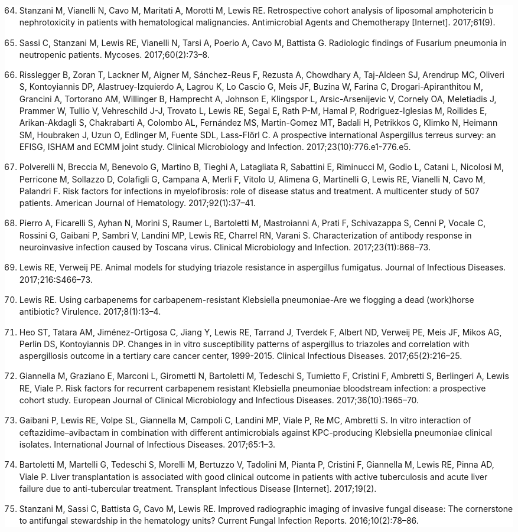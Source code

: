 64. Stanzani M, Vianelli N, Cavo M, Maritati A, Morotti M, Lewis RE. Retrospective cohort analysis of liposomal amphotericin b nephrotoxicity in patients with hematological malignancies. Antimicrobial Agents and Chemotherapy [Internet]. 2017;61(9).

65. Sassi C, Stanzani M, Lewis RE, Vianelli N, Tarsi A, Poerio A, Cavo M, Battista G. Radiologic findings of Fusarium pneumonia in neutropenic patients. Mycoses. 2017;60(2):73–8.

66. Risslegger B, Zoran T, Lackner M, Aigner M, Sánchez-Reus F, Rezusta A, Chowdhary A, Taj-Aldeen SJ, Arendrup MC, Oliveri S, Kontoyiannis DP, Alastruey-Izquierdo A, Lagrou K, Lo Cascio G, Meis JF, Buzina W, Farina C, Drogari-Apiranthitou M, Grancini A, Tortorano AM, Willinger B, Hamprecht A, Johnson E, Klingspor L, Arsic-Arsenijevic V, Cornely OA, Meletiadis J, Prammer W, Tullio V, Vehreschild J-J, Trovato L, Lewis RE, Segal E, Rath P-M, Hamal P, Rodriguez-Iglesias M, Roilides E, Arikan-Akdagli S, Chakrabarti A, Colombo AL, Fernández MS, Martin-Gomez MT, Badali H, Petrikkos G, Klimko N, Heimann SM, Houbraken J, Uzun O, Edlinger M, Fuente SDL, Lass-Flörl C. A prospective international Aspergillus terreus survey: an EFISG, ISHAM and ECMM joint study. Clinical Microbiology and Infection. 2017;23(10):776.e1-776.e5.

67. Polverelli N, Breccia M, Benevolo G, Martino B, Tieghi A, Latagliata R, Sabattini E, Riminucci M, Godio L, Catani L, Nicolosi M, Perricone M, Sollazzo D, Colafigli G, Campana A, Merli F, Vitolo U, Alimena G, Martinelli G, Lewis RE, Vianelli N, Cavo M, Palandri F. Risk factors for infections in myelofibrosis: role of disease status and treatment. A multicenter study of 507 patients. American Journal of Hematology. 2017;92(1):37–41.

68. Pierro A, Ficarelli S, Ayhan N, Morini S, Raumer L, Bartoletti M, Mastroianni A, Prati F, Schivazappa S, Cenni P, Vocale C, Rossini G, Gaibani P, Sambri V, Landini MP, Lewis RE, Charrel RN, Varani S. Characterization of antibody response in neuroinvasive infection caused by Toscana virus. Clinical Microbiology and Infection. 2017;23(11):868–73.

69. Lewis RE, Verweij PE. Animal models for studying triazole resistance in aspergillus fumigatus. Journal of Infectious Diseases. 2017;216:S466–73.

72. Lewis RE. Using carbapenems for carbapenem-resistant Klebsiella pneumoniae-Are we flogging a dead (work)horse antibiotic? Virulence. 2017;8(1):13–4.

73. Heo ST, Tatara AM, Jiménez-Ortigosa C, Jiang Y, Lewis RE, Tarrand J, Tverdek F, Albert ND, Verweij PE, Meis JF, Mikos AG, Perlin DS, Kontoyiannis DP. Changes in in vitro susceptibility patterns of aspergillus to triazoles and correlation with aspergillosis outcome in a tertiary care cancer center, 1999-2015\. Clinical Infectious Diseases. 2017;65(2):216–25.

74. Giannella M, Graziano E, Marconi L, Girometti N, Bartoletti M, Tedeschi S, Tumietto F, Cristini F, Ambretti S, Berlingeri A, Lewis RE, Viale P. Risk factors for recurrent carbapenem resistant Klebsiella pneumoniae bloodstream infection: a prospective cohort study. European Journal of Clinical Microbiology and Infectious Diseases. 2017;36(10):1965–70.

75. Gaibani P, Lewis RE, Volpe SL, Giannella M, Campoli C, Landini MP, Viale P, Re MC, Ambretti S. In vitro interaction of ceftazidime–avibactam in combination with different antimicrobials against KPC-producing Klebsiella pneumoniae clinical isolates. International Journal of Infectious Diseases. 2017;65:1–3.

77. Bartoletti M, Martelli G, Tedeschi S, Morelli M, Bertuzzo V, Tadolini M, Pianta P, Cristini F, Giannella M, Lewis RE, Pinna AD, Viale P. Liver transplantation is associated with good clinical outcome in patients with active tuberculosis and acute liver failure due to anti-tubercular treatment. Transplant Infectious Disease [Internet]. 2017;19(2).

78. Stanzani M, Sassi C, Battista G, Cavo M, Lewis RE. Improved radiographic imaging of invasive fungal disease: The cornerstone to antifungal stewardship in the hematology units? Current Fungal Infection Reports. 2016;10(2):78–86.
